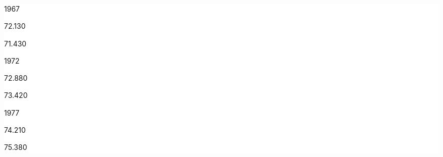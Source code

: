 1967

</td>

<td style="text-align:right;">

72.130

</td>

<td style="text-align:right;">

71.430

</td>

</tr>

<tr>

<td style="text-align:right;">

1972

</td>

<td style="text-align:right;">

72.880

</td>

<td style="text-align:right;">

73.420

</td>

</tr>

<tr>

<td style="text-align:right;">

1977

</td>

<td style="text-align:right;">

74.210

</td>

<td style="text-align:right;">

75.380

</td>

</tr>

<tr>

<td style="text-align:right;">
